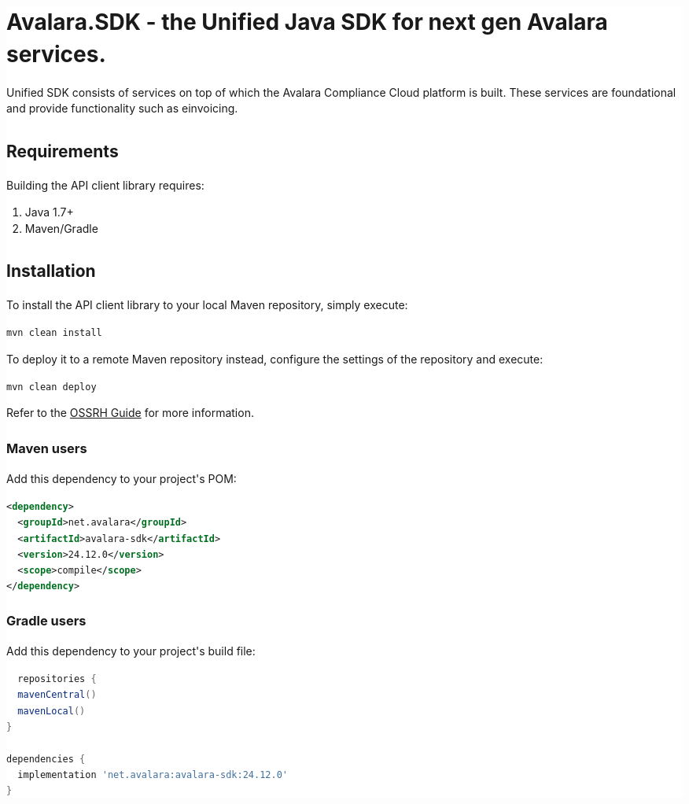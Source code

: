 # Avalara.SDK - the Unified Java SDK for next gen Avalara services.

Unified SDK consists of services on top of which the Avalara Compliance Cloud platform is built. These services are foundational and provide functionality such as einvoicing.

## Requirements

Building the API client library requires:

1. Java 1.7+
2. Maven/Gradle

## Installation

To install the API client library to your local Maven repository, simply execute:

```shell
mvn clean install
```

To deploy it to a remote Maven repository instead, configure the settings of the repository and execute:

```shell
mvn clean deploy
```

Refer to the [OSSRH Guide](http://central.sonatype.org/pages/ossrh-guide.html) for more information.

### Maven users

Add this dependency to your project's POM:

```xml
<dependency>
  <groupId>net.avalara</groupId>
  <artifactId>avalara-sdk</artifactId>
  <version>24.12.0</version>
  <scope>compile</scope>
</dependency>
```

### Gradle users

Add this dependency to your project's build file:

```groovy
  repositories {
  mavenCentral()
  mavenLocal()
}

dependencies {
  implementation 'net.avalara:avalara-sdk:24.12.0'
}
```
